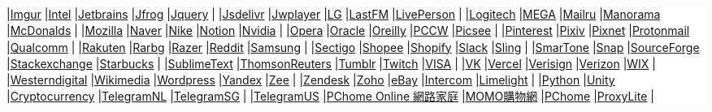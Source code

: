 |[Imgur](https://github.com/Asimplersir/Rules/tree/X/Egern/Rule/Imgur) |[Intel](https://github.com/Asimplersir/Rules/tree/X/Egern/Rule/Intel) |[Jetbrains](https://github.com/Asimplersir/Rules/tree/X/Egern/Rule/Jetbrains) |[Jfrog](https://github.com/Asimplersir/Rules/tree/X/Egern/Rule/Jfrog) |[Jquery](https://github.com/Asimplersir/Rules/tree/X/Egern/Rule/Jquery) |
|[Jsdelivr](https://github.com/Asimplersir/Rules/tree/X/Egern/Rule/Jsdelivr) |[Jwplayer](https://github.com/Asimplersir/Rules/tree/X/Egern/Rule/Jwplayer) |[LG](https://github.com/Asimplersir/Rules/tree/X/Egern/Rule/LG) |[LastFM](https://github.com/Asimplersir/Rules/tree/X/Egern/Rule/LastFM) |[LivePerson](https://github.com/Asimplersir/Rules/tree/X/Egern/Rule/LivePerson) |
|[Logitech](https://github.com/Asimplersir/Rules/tree/X/Egern/Rule/Logitech) |[MEGA](https://github.com/Asimplersir/Rules/tree/X/Egern/Rule/MEGA) |[Mailru](https://github.com/Asimplersir/Rules/tree/X/Egern/Rule/Mailru) |[Manorama](https://github.com/Asimplersir/Rules/tree/X/Egern/Rule/Manorama) |[McDonalds](https://github.com/Asimplersir/Rules/tree/X/Egern/Rule/McDonalds) |
|[Mozilla](https://github.com/Asimplersir/Rules/tree/X/Egern/Rule/Mozilla) |[Naver](https://github.com/Asimplersir/Rules/tree/X/Egern/Rule/Naver) |[Nike](https://github.com/Asimplersir/Rules/tree/X/Egern/Rule/Nike) |[Notion](https://github.com/Asimplersir/Rules/tree/X/Egern/Rule/Notion) |[Nvidia](https://github.com/Asimplersir/Rules/tree/X/Egern/Rule/Nvidia) |
|[Opera](https://github.com/Asimplersir/Rules/tree/X/Egern/Rule/Opera) |[Oracle](https://github.com/Asimplersir/Rules/tree/X/Egern/Rule/Oracle) |[Oreilly](https://github.com/Asimplersir/Rules/tree/X/Egern/Rule/Oreilly) |[PCCW](https://github.com/Asimplersir/Rules/tree/X/Egern/Rule/PCCW) |[Picsee](https://github.com/Asimplersir/Rules/tree/X/Egern/Rule/Picsee) |
|[Pinterest](https://github.com/Asimplersir/Rules/tree/X/Egern/Rule/Pinterest) |[Pixiv](https://github.com/Asimplersir/Rules/tree/X/Egern/Rule/Pixiv) |[Pixnet](https://github.com/Asimplersir/Rules/tree/X/Egern/Rule/Pixnet) |[Protonmail](https://github.com/Asimplersir/Rules/tree/X/Egern/Rule/Protonmail) |[Qualcomm](https://github.com/Asimplersir/Rules/tree/X/Egern/Rule/Qualcomm) |
|[Rakuten](https://github.com/Asimplersir/Rules/tree/X/Egern/Rule/Rakuten) |[Rarbg](https://github.com/Asimplersir/Rules/tree/X/Egern/Rule/Rarbg) |[Razer](https://github.com/Asimplersir/Rules/tree/X/Egern/Rule/Razer) |[Reddit](https://github.com/Asimplersir/Rules/tree/X/Egern/Rule/Reddit) |[Samsung](https://github.com/Asimplersir/Rules/tree/X/Egern/Rule/Samsung) |
|[Sectigo](https://github.com/Asimplersir/Rules/tree/X/Egern/Rule/Sectigo) |[Shopee](https://github.com/Asimplersir/Rules/tree/X/Egern/Rule/Shopee) |[Shopify](https://github.com/Asimplersir/Rules/tree/X/Egern/Rule/Shopify) |[Slack](https://github.com/Asimplersir/Rules/tree/X/Egern/Rule/Slack) |[Sling](https://github.com/Asimplersir/Rules/tree/X/Egern/Rule/Sling) |
|[SmarTone](https://github.com/Asimplersir/Rules/tree/X/Egern/Rule/SmarTone) |[Snap](https://github.com/Asimplersir/Rules/tree/X/Egern/Rule/Snap) |[SourceForge](https://github.com/Asimplersir/Rules/tree/X/Egern/Rule/SourceForge) |[Stackexchange](https://github.com/Asimplersir/Rules/tree/X/Egern/Rule/Stackexchange) |[Starbucks](https://github.com/Asimplersir/Rules/tree/X/Egern/Rule/Starbucks) |
|[SublimeText](https://github.com/Asimplersir/Rules/tree/X/Egern/Rule/SublimeText) |[ThomsonReuters](https://github.com/Asimplersir/Rules/tree/X/Egern/Rule/ThomsonReuters) |[Tumblr](https://github.com/Asimplersir/Rules/tree/X/Egern/Rule/Tumblr) |[Twitch](https://github.com/Asimplersir/Rules/tree/X/Egern/Rule/Twitch) |[VISA](https://github.com/Asimplersir/Rules/tree/X/Egern/Rule/VISA) |
|[VK](https://github.com/Asimplersir/Rules/tree/X/Egern/Rule/VK) |[Vercel](https://github.com/Asimplersir/Rules/tree/X/Egern/Rule/Vercel) |[Verisign](https://github.com/Asimplersir/Rules/tree/X/Egern/Rule/Verisign) |[Verizon](https://github.com/Asimplersir/Rules/tree/X/Egern/Rule/Verizon) |[WIX](https://github.com/Asimplersir/Rules/tree/X/Egern/Rule/WIX) |
|[Westerndigital](https://github.com/Asimplersir/Rules/tree/X/Egern/Rule/Westerndigital) |[Wikimedia](https://github.com/Asimplersir/Rules/tree/X/Egern/Rule/Wikimedia) |[Wordpress](https://github.com/Asimplersir/Rules/tree/X/Egern/Rule/Wordpress) |[Yandex](https://github.com/Asimplersir/Rules/tree/X/Egern/Rule/Yandex) |[Zee](https://github.com/Asimplersir/Rules/tree/X/Egern/Rule/Zee) |
|[Zendesk](https://github.com/Asimplersir/Rules/tree/X/Egern/Rule/Zendesk) |[Zoho](https://github.com/Asimplersir/Rules/tree/X/Egern/Rule/Zoho) |[eBay](https://github.com/Asimplersir/Rules/tree/X/Egern/Rule/eBay) |[Intercom](https://github.com/Asimplersir/Rules/tree/X/Egern/Rule/Intercom) |[Limelight](https://github.com/Asimplersir/Rules/tree/X/Egern/Rule/Limelight) |
|[Python](https://github.com/Asimplersir/Rules/tree/X/Egern/Rule/Python) |[Unity](https://github.com/Asimplersir/Rules/tree/X/Egern/Rule/Unity) |[Cryptocurrency](https://github.com/Asimplersir/Rules/tree/X/Egern/Rule/Cryptocurrency) |[TelegramNL](https://github.com/Asimplersir/Rules/tree/X/Egern/Rule/TelegramNL) |[TelegramSG](https://github.com/Asimplersir/Rules/tree/X/Egern/Rule/TelegramSG) |
|[TelegramUS](https://github.com/Asimplersir/Rules/tree/X/Egern/Rule/TelegramUS) |[PChome Online 網路家庭](https://github.com/Asimplersir/Rules/tree/X/Egern/Rule/PChomeTW) |[MOMO購物網](https://github.com/Asimplersir/Rules/tree/X/Egern/Rule/MOMOShop) |[PChome](https://github.com/Asimplersir/Rules/tree/X/Egern/Rule/PChome) |[ProxyLite](https://github.com/Asimplersir/Rules/tree/X/Egern/Rule/ProxyLite) |